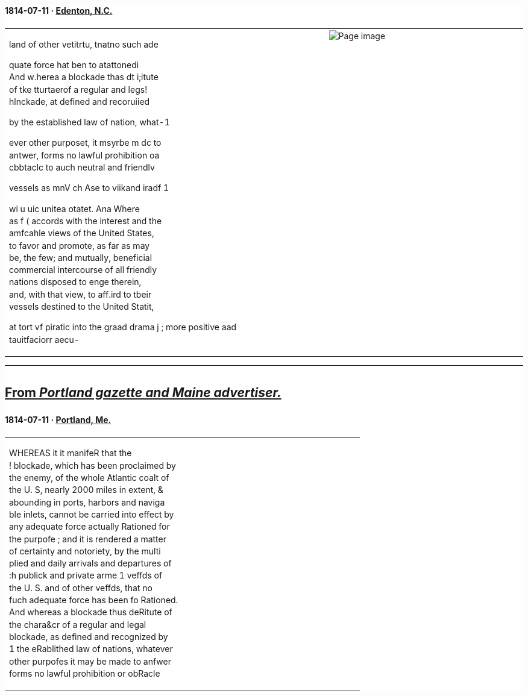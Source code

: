 #### 1814-07-11 &middot; [Edenton, N.C.](http://dbpedia.org/resource/Edenton%2C_North_Carolina)

<table style="width: 100%;"><tr><td style="width: 50%">

  
  
land of other vetitrtu, tnatno such ade  
  
quate force hat ben to atattonedi  
And w.herea a blockade thas dt i;itute  
of tke tturtaerof a regular and legs!  
hlnckade, at defined and recoruiied  
  
by the established law of nation, what-1  
  
ever other purposet, it msyrbe m dc to  
antwer, forms no lawful prohibition oa  
cbbtaclc to auch neutral and friendlv  
  
vessels as mnV ch Ase to viikand iradf 1  
  
wi u uic unitea otatet. Ana Where­  
as f ( accords with the interest and the  
amfcahle views of the United States,  
to favor and promote, as far as may  
be, the few; and mutually, beneficial  
commercial intercourse of all friendly  
nations disposed to enge therein,  
and, with that view, to aff.ird to tbeir  
vessels destined to the United Statit,  
  
at tort vf piratic into the graad drama j ; more positive aad tauitfaciorr aecu-
</td><td style="width: 50%; max-height: 75%; margin: auto; display: block;">
<img alt="Page image" src="https://newspapers.digitalnc.org/images/iiif/batch_ncu_GazEden1n_ver01%2Fdata%2F1814071101%2F1180.jp2/pct:27.207702888583217,79.9524294937139,43.57634112792297,16.207951070336392/!600,600/0/default.jpg"/>
</td>
</tr></table>

---

## [From _Portland gazette and Maine advertiser._](https://www.loc.gov/resource/sn83016082/1814-07-11/ed-1/?sp=2)

#### 1814-07-11 &middot; [Portland, Me.](http://dbpedia.org/resource/Portland%2C_Maine)

<table style="width: 100%;"><tr><td style="width: 50%">

  
WHEREAS it it manifeR that the  
! blockade, which has been proclaimed by  
the enemy, of the whole Atlantic coalt of  
the U. S, nearly 2000 miles in extent, &amp;  
abounding in ports, harbors and naviga­  
ble inlets, cannot be carried into effect by  
any adequate force actually Rationed for  
the purpofe ; and it is rendered a matter  
of certainty and notoriety, by the multi­  
plied and daily arrivals and departures of  
:h publick and private arme 1 veffds of  
the U. S. and of other veffds, that no  
fuch adequate force has been fo Rationed.  
And whereas a blockade thus deRitute of  
the chara&amp;cr of a regular and legal  
blockade, as defined and recognized by  
1 the eRablithed law of nations, whatever  
other purpofes it may be made to anfwer  
forms no lawful prohibition or obRacle  